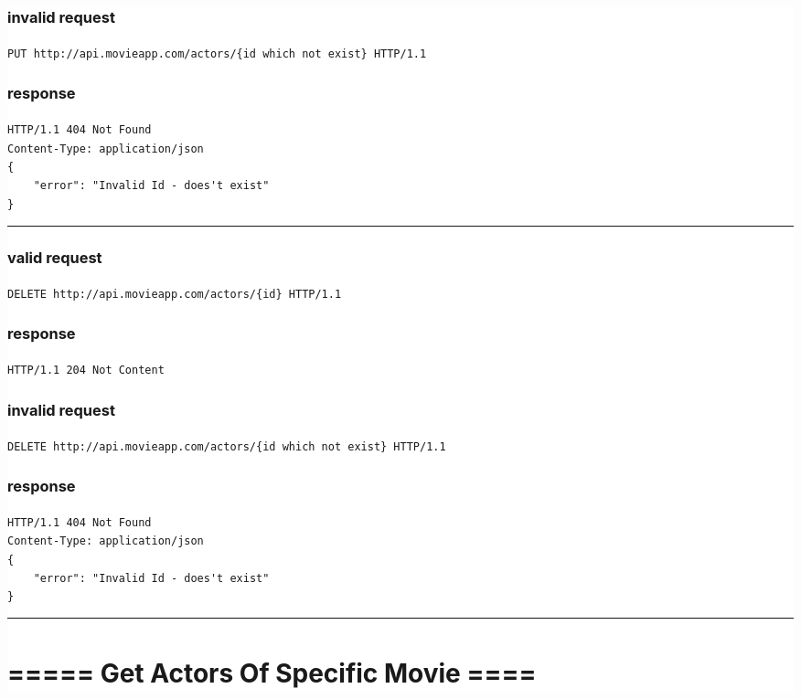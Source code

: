 ### invalid request
    PUT http://api.movieapp.com/actors/{id which not exist} HTTP/1.1

### response
    HTTP/1.1 404 Not Found
    Content-Type: application/json
    {
        "error": "Invalid Id - does't exist" 
    }

--------------------------------------------------------------------------------------
### valid request
    DELETE http://api.movieapp.com/actors/{id} HTTP/1.1

### response
    HTTP/1.1 204 Not Content

### invalid request
    DELETE http://api.movieapp.com/actors/{id which not exist} HTTP/1.1

### response
    HTTP/1.1 404 Not Found
    Content-Type: application/json
    {
        "error": "Invalid Id - does't exist" 
    }

--------------------------------------------------------------------------------------

<H1> ===== Get Actors Of Specific Movie ==== </H1>

